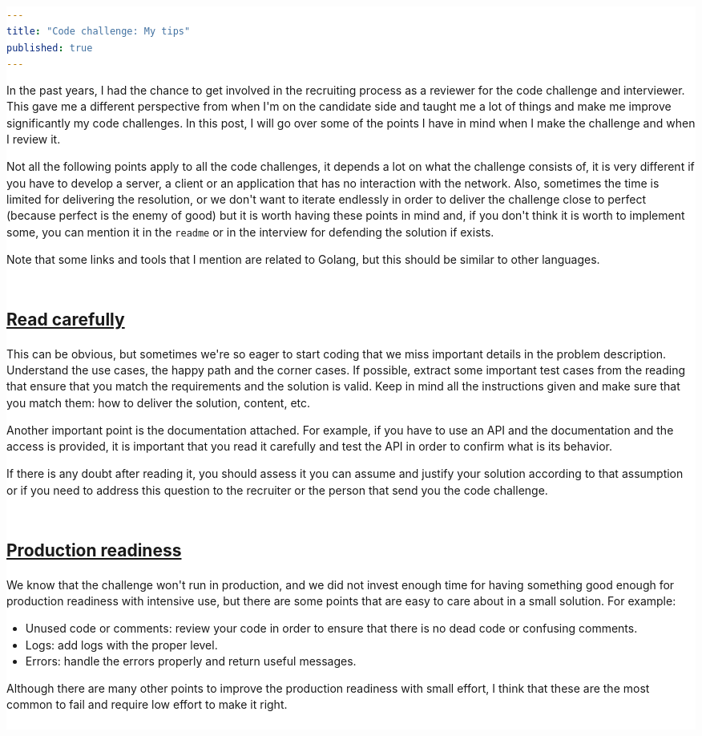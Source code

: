 ```yaml
---
title: "Code challenge: My tips"
published: true
---
```


In the past years, I had the chance to get involved in the recruiting process as a reviewer for the code challenge and interviewer. This gave me a different perspective from when I'm on the candidate side and taught me a lot of things and make me improve significantly my code challenges. In this post, I will go over some of the points I have in mind when I make the challenge and when I review it.

Not all the following points apply to all the code challenges, it depends a lot on what the challenge consists of, it is very different if you have to develop a server, a client or an application that has no interaction with the network. Also, sometimes the time is limited for delivering the resolution, or we don't want to iterate endlessly in order to deliver the challenge close to perfect (because perfect is the enemy of good) but it is worth having these points in mind and, if you don't think it is worth to implement some, you can mention it in the `readme` or in the interview for defending the solution if exists.

Note that some links and tools that I mention are related to Golang, but this should be similar to other languages.
<br/><br/>

## [Read carefully](#read-carefully)

This can be obvious, but sometimes we're so eager to start coding that we miss important details in the problem description. Understand the use cases, the happy path and the corner cases. If possible, extract some important test cases from the reading that ensure that you match the requirements and the solution is valid. Keep in mind all the instructions given and make sure that you match them: how to deliver the solution, content, etc.

Another important point is the documentation attached. For example, if you have to use an API and the documentation and the access is provided, it is important that you read it carefully and test the API in order to confirm what is its behavior.

If there is any doubt after reading it, you should assess it you can assume and justify your solution according to that assumption or if you need to address this question to the recruiter or the person that send you the code challenge.
<br/><br/>

## [Production readiness](#production-readiness)

We know that the challenge won't run in production, and we did not invest enough time for having something good enough for production readiness with intensive use, but there are some points that are easy to care about in a small solution. For example:

- Unused code or comments: review your code in order to ensure that there is no dead code or confusing comments.
- Logs: add logs with the proper level.
- Errors: handle the errors properly and return useful messages.

Although there are many other points to improve the production readiness with small effort, I think that these are the most common to fail and require low effort to make it right.
<br/><br/>

